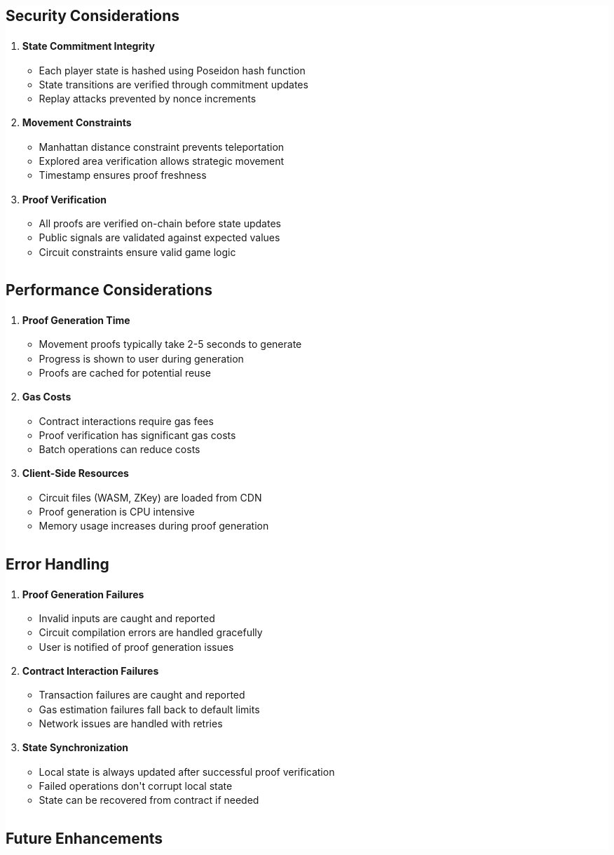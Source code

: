 ## Security Considerations

1. **State Commitment Integrity**
   - Each player state is hashed using Poseidon hash function
   - State transitions are verified through commitment updates
   - Replay attacks prevented by nonce increments

2. **Movement Constraints**
   - Manhattan distance constraint prevents teleportation
   - Explored area verification allows strategic movement
   - Timestamp ensures proof freshness

3. **Proof Verification**
   - All proofs are verified on-chain before state updates
   - Public signals are validated against expected values
   - Circuit constraints ensure valid game logic

## Performance Considerations

1. **Proof Generation Time**
   - Movement proofs typically take 2-5 seconds to generate
   - Progress is shown to user during generation
   - Proofs are cached for potential reuse

2. **Gas Costs**
   - Contract interactions require gas fees
   - Proof verification has significant gas costs
   - Batch operations can reduce costs

3. **Client-Side Resources**
   - Circuit files (WASM, ZKey) are loaded from CDN
   - Proof generation is CPU intensive
   - Memory usage increases during proof generation

## Error Handling

1. **Proof Generation Failures**
   - Invalid inputs are caught and reported
   - Circuit compilation errors are handled gracefully
   - User is notified of proof generation issues

2. **Contract Interaction Failures**
   - Transaction failures are caught and reported
   - Gas estimation failures fall back to default limits
   - Network issues are handled with retries

3. **State Synchronization**
   - Local state is always updated after successful proof verification
   - Failed operations don't corrupt local state
   - State can be recovered from contract if needed

## Future Enhancements
